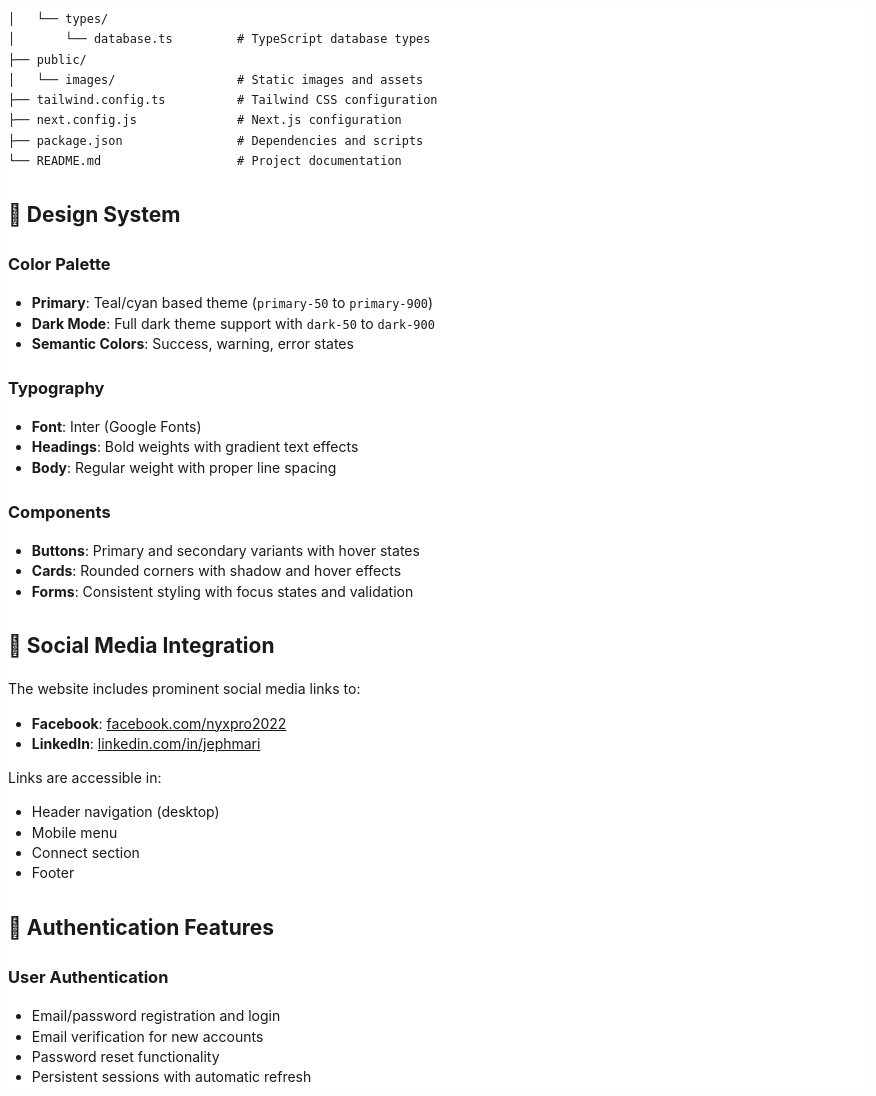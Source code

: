 ```
│   └── types/
│       └── database.ts         # TypeScript database types
├── public/
│   └── images/                 # Static images and assets
├── tailwind.config.ts          # Tailwind CSS configuration
├── next.config.js              # Next.js configuration
├── package.json                # Dependencies and scripts
└── README.md                   # Project documentation
```

## 🎨 Design System

### Color Palette

- **Primary**: Teal/cyan based theme (`primary-50` to `primary-900`)
- **Dark Mode**: Full dark theme support with `dark-50` to `dark-900`
- **Semantic Colors**: Success, warning, error states

### Typography

- **Font**: Inter (Google Fonts)
- **Headings**: Bold weights with gradient text effects
- **Body**: Regular weight with proper line spacing

### Components

- **Buttons**: Primary and secondary variants with hover states
- **Cards**: Rounded corners with shadow and hover effects
- **Forms**: Consistent styling with focus states and validation

## 📱 Social Media Integration

The website includes prominent social media links to:

- **Facebook**: [facebook.com/nyxpro2022](https://www.facebook.com/nyxpro2022)
- **LinkedIn**: [linkedin.com/in/jephmari](https://www.linkedin.com/in/jephmari/)

Links are accessible in:

- Header navigation (desktop)
- Mobile menu
- Connect section
- Footer

## 🔐 Authentication Features

### User Authentication

- Email/password registration and login
- Email verification for new accounts
- Password reset functionality
- Persistent sessions with automatic refresh
